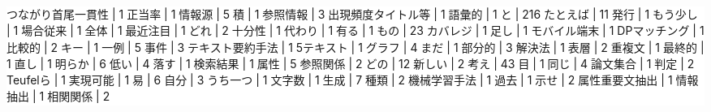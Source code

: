 つながり首尾一貫性 | 1
正当率 | 1
情報源 | 5
積 | 1
参照情報 | 3
出現頻度タイトル等 | 1
語彙的 | 1
と | 216
たとえば | 11
発行 | 1
もう少し | 1
場合従来 | 1
全体 | 1
最近注目 | 1
どれ | 2
十分性 | 1
代わり | 1
有る | 1
もの | 23
カバレジ | 1
足し | 1
モバイル端末 | 1
DPマッチング | 1
比較的 | 2
キー | 1
一例 | 5
事件 | 3
テキスト要約手法 | 1
5テキスト | 1
グラフ | 4
まだ | 1
部分的 | 3
解決法 | 1
表層 | 2
重複文 | 1
最終的 | 1
直し | 1
明らか | 6
低い | 4
落す | 1
検索結果 | 1
属性 | 5
参照関係 | 2
どの | 12
新しい | 2
考え | 43
目 | 1
同じ | 4
論文集合 | 1
判定 | 2
Teufelら | 1
実現可能 | 1
易 | 6
自分 | 3
うち一つ | 1
文字数 | 1
生成 | 7
種類 | 2
機械学習手法 | 1
過去 | 1
示せ | 2
属性重要文抽出 | 1
情報抽出 | 1
相関関係 | 2
